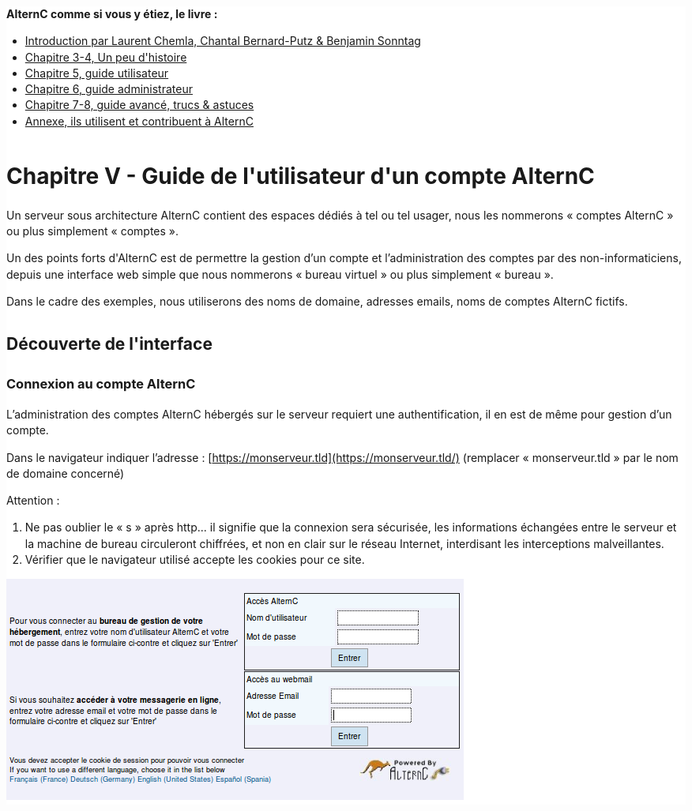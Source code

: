 
**AlternC comme si vous y étiez, le livre :**

* [Introduction par Laurent Chemla, Chantal Bernard-Putz & Benjamin Sonntag](Book-intro-laurent-chemla-fr)
* [Chapitre 3-4, Un peu d'histoire](Book-chapitre-3-histoire-fr)
* [Chapitre 5, guide utilisateur](Book-chapitre-5-guide-utilisateur-fr)
* [Chapitre 6, guide administrateur](Book-chapitre-6-guide-administrateur-fr)
* [Chapitre 7-8, guide avancé, trucs & astuces](Book-chapitre-7-guide-avance-fr)
* [Annexe, ils utilisent et contribuent à AlternC](Book-annexe-ils-utilisent-alternc-fr)


Chapitre V - Guide de l'utilisateur d'un compte AlternC
=======================================================

Un serveur sous architecture AlternC contient des espaces dédiés à tel
ou tel usager, nous les nommerons « comptes AlternC » ou plus simplement
« comptes ».

Un des points forts d'AlternC est de permettre la gestion d’un compte et
l’administration des comptes par des non-informaticiens, depuis une
interface web simple que nous nommerons « bureau virtuel » ou plus
simplement « bureau ».

Dans le cadre des exemples, nous utiliserons des noms de domaine,
adresses emails, noms de comptes AlternC fictifs.

Découverte de l'interface
-------------------------

### Connexion au compte AlternC

L’administration des comptes AlternC hébergés sur le serveur requiert
une authentification, il en est de même pour gestion d’un compte.

Dans le navigateur indiquer l’adresse :
[https://monserveur.tld](https://monserveur.tld/)
(remplacer « monserveur.tld » par le nom de domaine concerné)

Attention :

1.  Ne pas oublier le « s » après http... il signifie que la connexion
    sera sécurisée, les informations échangées entre le serveur et la
    machine de bureau circuleront chiffrées, et non en clair sur le
    réseau Internet, interdisant les interceptions malveillantes.
2.  Vérifier que le navigateur utilisé accepte les cookies pour ce site.

![img](images/1000000000000243000001187FC968A4.png)
